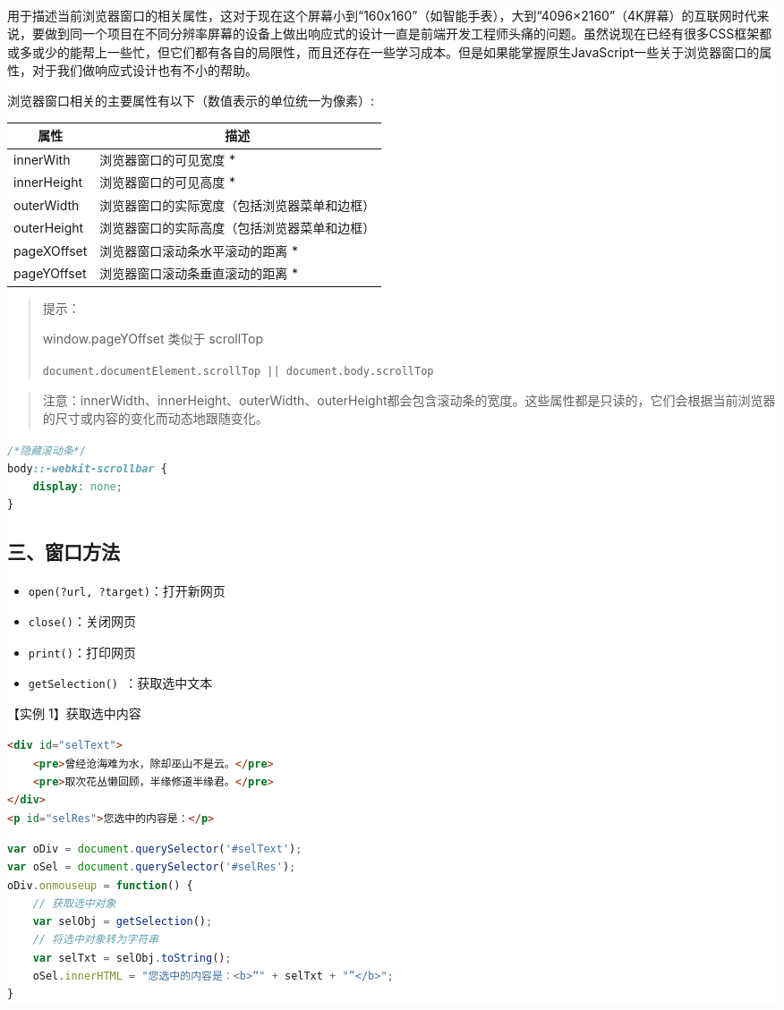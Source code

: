 用于描述当前浏览器窗口的相关属性，这对于现在这个屏幕小到“160x160”（如智能手表），大到“4096×2160”（4K屏幕）的互联网时代来说，要做到同一个项目在不同分辨率屏幕的设备上做出响应式的设计一直是前端开发工程师头痛的问题。虽然说现在已经有很多CSS框架都或多或少的能帮上一些忙，但它们都有各自的局限性，而且还存在一些学习成本。但是如果能掌握原生JavaScript一些关于浏览器窗口的属性，对于我们做响应式设计也有不小的帮助。

浏览器窗口相关的主要属性有以下（数值表示的单位统一为像素）:

| 属性        | 描述                                         |
| ----------- | -------------------------------------------- |
| innerWith   | 浏览器窗口的可见宽度 *                       |
| innerHeight | 浏览器窗口的可见高度 *                       |
| outerWidth  | 浏览器窗口的实际宽度（包括浏览器菜单和边框） |
| outerHeight | 浏览器窗口的实际高度（包括浏览器菜单和边框） |
| pageXOffset | 浏览器窗口滚动条水平滚动的距离 *             |
| pageYOffset | 浏览器窗口滚动条垂直滚动的距离 *             |

> 提示：
>
> window.pageYOffset 类似于 scrollTop
>
> ```
> document.documentElement.scrollTop || document.body.scrollTop
> ```

> 注意：innerWidth、innerHeight、outerWidth、outerHeight都会包含滚动条的宽度。这些属性都是只读的，它们会根据当前浏览器的尺寸或内容的变化而动态地跟随变化。

```css
/*隐藏滚动条*/
body::-webkit-scrollbar {
    display: none;
}
```



## 三、窗口方法

- `open(?url, ?target)`：打开新网页
- `close()`：关闭网页

- `print()`：打印网页
- `getSelection() `：获取选中文本

【实例 1】获取选中内容

```html
<div id="selText">
	<pre>曾经沧海难为水，除却巫山不是云。</pre>
	<pre>取次花丛懒回顾，半缘修道半缘君。</pre>
</div>
<p id="selRes">您选中的内容是：</p>
```

```js
var oDiv = document.querySelector('#selText');
var oSel = document.querySelector('#selRes');
oDiv.onmouseup = function() {
    // 获取选中对象
    var selObj = getSelection();
    // 将选中对象转为字符串
    var selTxt = selObj.toString();
    oSel.innerHTML = "您选中的内容是：<b>“" + selTxt + "”</b>";
}
```
